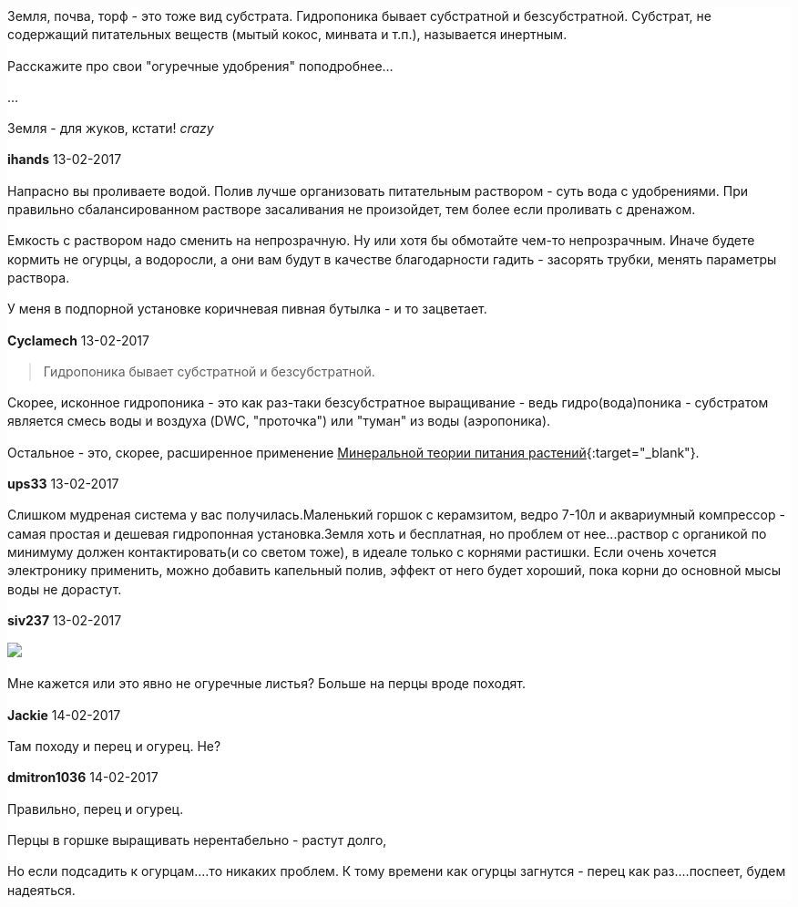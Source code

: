 Земля, почва, торф - это тоже вид субстрата. Гидропоника бывает субстратной и безсубстратной. Субстрат, не содержащий питательных веществ (мытый кокос, минвата и т.п.), называется инертным.

Расскажите про свои "огуречные удобрения" поподробнее…

…

Земля - для жуков, кстати! *crazy*


**ihands** 13-02-2017

Напрасно вы проливаете водой. Полив лучше организовать питательным раствором - суть вода с удобрениями. При правильно сбалансированном растворе засаливания не произойдет, тем более если проливать с дренажом.

Емкость с раствором надо сменить на непрозрачную. Ну или хотя бы обмотайте чем-то непрозрачным. Иначе будете кормить не огурцы, а водоросли, а они вам будут в качестве благодарности гадить - засорять трубки, менять параметры раствора.

У меня в подпорной установке коричневая пивная бутылка - и то зацветает.


**Cyclamech** 13-02-2017

> Гидропоника бывает субстратной и безсубстратной.

Скорее, исконное гидропоника - это как раз-таки безсубстратное выращивание - ведь гидро(вода)поника - субстратом является смесь воды и воздуха (DWC, "проточка") или "туман" из воды (аэропоника).

Остальное - это, скорее, расширенное применение [Минеральной теории питания растений](http://chem21.info/info/1303844/){:target="_blank"}.


**ups33** 13-02-2017

Слишком мудреная система у вас получилась.Маленький горшок с керамзитом, ведро 7-10л и аквариумный компрессор - самая простая и дешевая гидропонная установка.Земля хоть и бесплатная, но проблем от нее...раствор с органикой по минимуму должен контактировать(и со светом тоже), в идеале только с корнями растишки. Если очень хочется электронику применить, можно добавить капельный полив, эффект от него будет хороший, пока корни до основной мысы воды не дорастут.


**siv237** 13-02-2017

![](http://uselect-el.ucoz.com/pics/cucumbers/new_list_20170213_1.jpg)

Мне кажется или это явно не огуречные листья? Больше на перцы вроде походят.


**Jackie** 14-02-2017

Там походу и перец и огурец. Не?


**dmitron1036** 14-02-2017

Правильно, перец и огурец.

Перцы в горшке выращивать нерентабельно - растут долго,

Но если подсадить к огурцам....то никаких проблем. К тому времени как огурцы загнутся - перец как раз....поспеет, будем надеяться.
